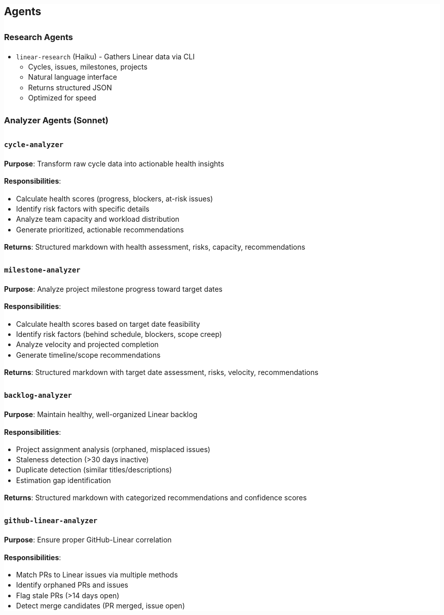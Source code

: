 ## Agents

### Research Agents
- `linear-research` (Haiku) - Gathers Linear data via CLI
  - Cycles, issues, milestones, projects
  - Natural language interface
  - Returns structured JSON
  - Optimized for speed

### Analyzer Agents (Sonnet)

### `cycle-analyzer`
**Purpose**: Transform raw cycle data into actionable health insights

**Responsibilities**:
- Calculate health scores (progress, blockers, at-risk issues)
- Identify risk factors with specific details
- Analyze team capacity and workload distribution
- Generate prioritized, actionable recommendations

**Returns**: Structured markdown with health assessment, risks, capacity, recommendations

### `milestone-analyzer`
**Purpose**: Analyze project milestone progress toward target dates

**Responsibilities**:
- Calculate health scores based on target date feasibility
- Identify risk factors (behind schedule, blockers, scope creep)
- Analyze velocity and projected completion
- Generate timeline/scope recommendations

**Returns**: Structured markdown with target date assessment, risks, velocity, recommendations

### `backlog-analyzer`
**Purpose**: Maintain healthy, well-organized Linear backlog

**Responsibilities**:
- Project assignment analysis (orphaned, misplaced issues)
- Staleness detection (>30 days inactive)
- Duplicate detection (similar titles/descriptions)
- Estimation gap identification

**Returns**: Structured markdown with categorized recommendations and confidence scores

### `github-linear-analyzer`
**Purpose**: Ensure proper GitHub-Linear correlation

**Responsibilities**:
- Match PRs to Linear issues via multiple methods
- Identify orphaned PRs and issues
- Flag stale PRs (>14 days open)
- Detect merge candidates (PR merged, issue open)
